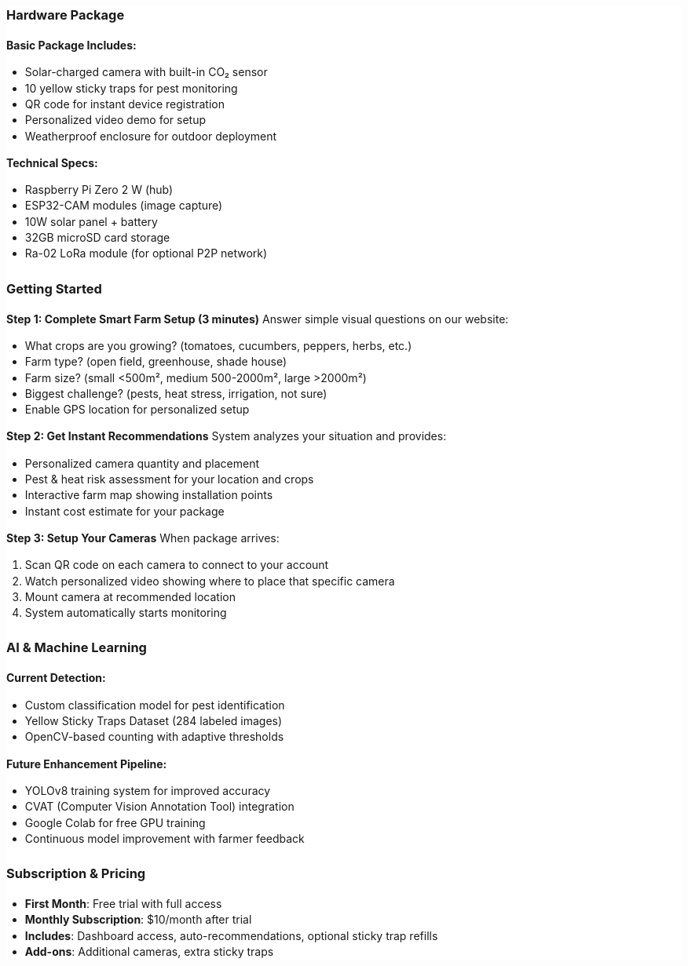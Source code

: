 ### Hardware Package
**Basic Package Includes:**
- Solar-charged camera with built-in CO₂ sensor
- 10 yellow sticky traps for pest monitoring
- QR code for instant device registration
- Personalized video demo for setup
- Weatherproof enclosure for outdoor deployment

**Technical Specs:**
- Raspberry Pi Zero 2 W (hub)
- ESP32-CAM modules (image capture)
- 10W solar panel + battery
- 32GB microSD card storage
- Ra-02 LoRa module (for optional P2P network)

### Getting Started
**Step 1: Complete Smart Farm Setup (3 minutes)**
Answer simple visual questions on our website:
- What crops are you growing? (tomatoes, cucumbers, peppers, herbs, etc.)
- Farm type? (open field, greenhouse, shade house)
- Farm size? (small <500m², medium 500-2000m², large >2000m²)
- Biggest challenge? (pests, heat stress, irrigation, not sure)
- Enable GPS location for personalized setup

**Step 2: Get Instant Recommendations**
System analyzes your situation and provides:
- Personalized camera quantity and placement
- Pest & heat risk assessment for your location and crops
- Interactive farm map showing installation points
- Instant cost estimate for your package

**Step 3: Setup Your Cameras**
When package arrives:
1. Scan QR code on each camera to connect to your account
2. Watch personalized video showing where to place that specific camera
3. Mount camera at recommended location
4. System automatically starts monitoring

### AI & Machine Learning
**Current Detection:**
- Custom classification model for pest identification
- Yellow Sticky Traps Dataset (284 labeled images)
- OpenCV-based counting with adaptive thresholds

**Future Enhancement Pipeline:**
- YOLOv8 training system for improved accuracy
- CVAT (Computer Vision Annotation Tool) integration
- Google Colab for free GPU training
- Continuous model improvement with farmer feedback

### Subscription & Pricing
- **First Month**: Free trial with full access
- **Monthly Subscription**: $10/month after trial
- **Includes**: Dashboard access, auto-recommendations, optional sticky trap refills
- **Add-ons**: Additional cameras, extra sticky traps
